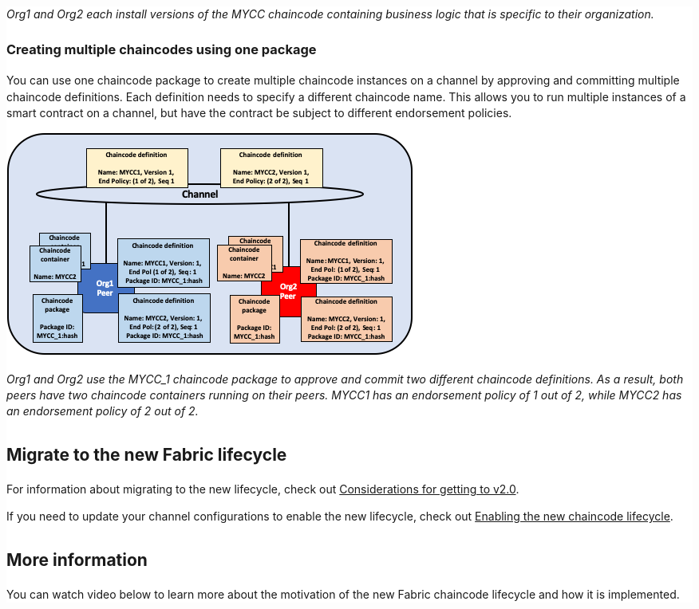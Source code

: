 *Org1 and Org2 each install versions of the MYCC chaincode containing business
logic that is specific to their organization.*

### Creating multiple chaincodes using one package

You can use one chaincode package to create multiple chaincode instances on a
channel by approving and committing multiple chaincode definitions. Each
definition needs to specify a different chaincode name. This allows you to run
multiple instances of a smart contract on a channel, but have the contract be
subject to different endorsement policies.

  ![Starting multiple chaincodes](lifecycle/Lifecycle-multiple.png)

*Org1 and Org2 use the MYCC_1 chaincode package to approve and commit two
different chaincode definitions. As a result, both peers have two chaincode
containers running on their peers. MYCC1 has an endorsement policy of 1 out of 2,
while MYCC2 has an endorsement policy of 2 out of 2.*

## Migrate to the new Fabric lifecycle

For information about migrating to the new lifecycle, check out [Considerations for getting to v2.0](./upgrade_to_newest_version.html#chaincode-lifecycle).

If you need to update your channel configurations to enable the new lifecycle, check out [Enabling the new chaincode lifecycle](./enable_cc_lifecycle.html).

## More information

You can watch video below to learn more about the motivation of the new Fabric chaincode lifecycle and how it is implemented.

<iframe class="embed-responsive-item" id="youtubeplayer2" title="Starter Plan videos" type="text/html" width="560" height="315" src="https://www.youtube.com/embed/XvEMDScFU2M" frameborder="0" webkitallowfullscreen mozallowfullscreen allowfullscreen> </iframe>


